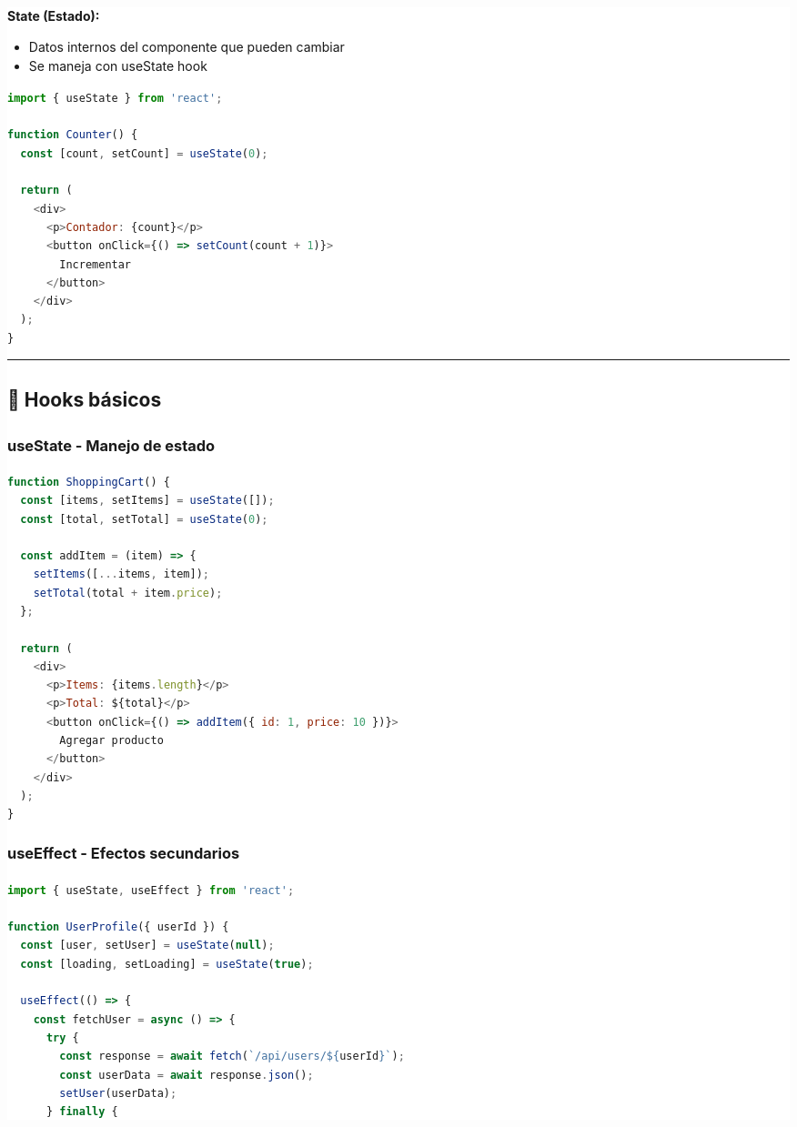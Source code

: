 **State (Estado):**
- Datos internos del componente que pueden cambiar
- Se maneja con useState hook

```javascript
import { useState } from 'react';

function Counter() {
  const [count, setCount] = useState(0);
  
  return (
    <div>
      <p>Contador: {count}</p>
      <button onClick={() => setCount(count + 1)}>
        Incrementar
      </button>
    </div>
  );
}
```

---

## 🎯 Hooks básicos

### useState - Manejo de estado

```javascript
function ShoppingCart() {
  const [items, setItems] = useState([]);
  const [total, setTotal] = useState(0);
  
  const addItem = (item) => {
    setItems([...items, item]);
    setTotal(total + item.price);
  };
  
  return (
    <div>
      <p>Items: {items.length}</p>
      <p>Total: ${total}</p>
      <button onClick={() => addItem({ id: 1, price: 10 })}>
        Agregar producto
      </button>
    </div>
  );
}
```

### useEffect - Efectos secundarios

```javascript
import { useState, useEffect } from 'react';

function UserProfile({ userId }) {
  const [user, setUser] = useState(null);
  const [loading, setLoading] = useState(true);
  
  useEffect(() => {
    const fetchUser = async () => {
      try {
        const response = await fetch(`/api/users/${userId}`);
        const userData = await response.json();
        setUser(userData);
      } finally {
```